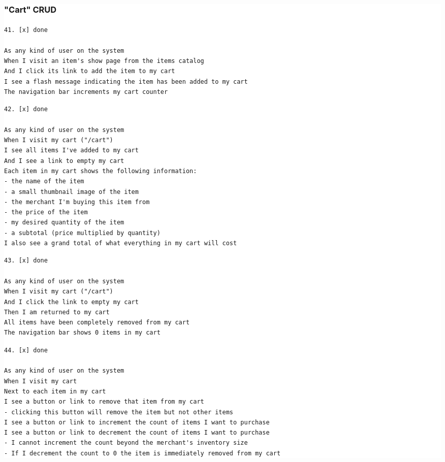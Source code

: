 
### "Cart" CRUD

```
41. [x] done

As any kind of user on the system
When I visit an item's show page from the items catalog
And I click its link to add the item to my cart
I see a flash message indicating the item has been added to my cart
The navigation bar increments my cart counter
```

```
42. [x] done

As any kind of user on the system
When I visit my cart ("/cart")
I see all items I've added to my cart
And I see a link to empty my cart
Each item in my cart shows the following information:
- the name of the item
- a small thumbnail image of the item
- the merchant I'm buying this item from
- the price of the item
- my desired quantity of the item
- a subtotal (price multiplied by quantity)
I also see a grand total of what everything in my cart will cost
```

```
43. [x] done

As any kind of user on the system
When I visit my cart ("/cart")
And I click the link to empty my cart
Then I am returned to my cart
All items have been completely removed from my cart
The navigation bar shows 0 items in my cart
```

```
44. [x] done

As any kind of user on the system
When I visit my cart
Next to each item in my cart
I see a button or link to remove that item from my cart
- clicking this button will remove the item but not other items
I see a button or link to increment the count of items I want to purchase
I see a button or link to decrement the count of items I want to purchase
- I cannot increment the count beyond the merchant's inventory size
- If I decrement the count to 0 the item is immediately removed from my cart
```
